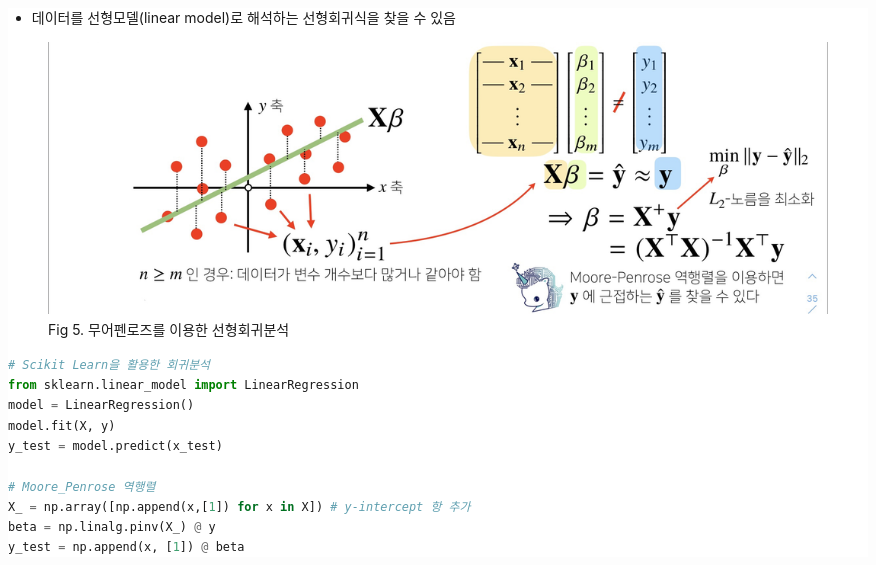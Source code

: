 * 데이터를 선형모델(linear model)로 해석하는 선형회귀식을 찾을 수 있음

<figure>
<img src="/assets/img/IMG_1180.jpg" alt="선형회귀분석">
<figcaption>Fig 5. 무어펜로즈를 이용한 선형회귀분석</figcaption>
</figure>

```py
# Scikit Learn을 활용한 회귀분석
from sklearn.linear_model import LinearRegression
model = LinearRegression()
model.fit(X, y)
y_test = model.predict(x_test)

# Moore_Penrose 역행렬
X_ = np.array([np.append(x,[1]) for x in X]) # y-intercept 항 추가
beta = np.linalg.pinv(X_) @ y
y_test = np.append(x, [1]) @ beta
```